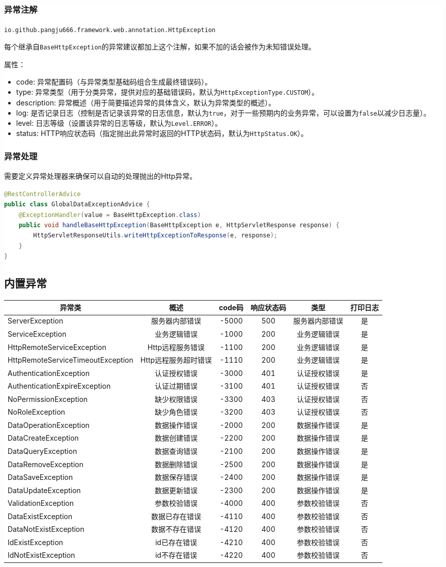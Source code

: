 ### 异常注解

`io.github.pangju666.framework.web.annotation.HttpException`

每个继承自`BaseHttpException`的异常建议都加上这个注解，如果不加的话会被作为未知错误处理。

属性：

- code: 异常配置码（与异常类型基础码组合生成最终错误码）。
- type: 异常类型（用于分类异常，提供对应的基础错误码，默认为`HttpExceptionType.CUSTOM`）。
- description: 异常概述（用于简要描述异常的具体含义，默认为异常类型的概述）。
- log: 是否记录日志（控制是否记录该异常的日志信息，默认为`true`，对于一些预期内的业务异常，可以设置为`false`以减少日志量）。
- level: 日志等级（设置该异常的日志等级，默认为`Level.ERROR`）。
- status: HTTP响应状态码（指定抛出此异常时返回的HTTP状态码，默认为`HttpStatus.OK`）。

### 异常处理
需要定义异常处理器来确保可以自动的处理抛出的Http异常。

```java
@RestControllerAdvice
public class GlobalDataExceptionAdvice {
    @ExceptionHandler(value = BaseHttpException.class)
	public void handleBaseHttpException(BaseHttpException e, HttpServletResponse response) {
		HttpServletResponseUtils.writeHttpExceptionToResponse(e, response);
	}
}
```

## 内置异常

| 异常类                               |      概述      | code码 | 响应状态码 |   类型    | 打印日志 |
|-----------------------------------|:------------:|:-----:|:-----:|:-------:|:----:| 
| ServerException                   |   服务器内部错误    | -5000 |  500  | 服务器内部错误 |  是   | 
| ServiceException                  |    业务逻辑错误    | -1000 |  200  | 业务逻辑错误  |  是   |
| HttpRemoteServiceException        |  Http远程服务错误  | -1100 |  200  | 业务逻辑错误  |  是   |
| HttpRemoteServiceTimeoutException | Http远程服务超时错误 | -1110 |  200  | 业务逻辑错误  |  是   |
| AuthenticationException           |    认证授权错误    | -3000 |  401  | 认证授权错误  |  是   |
| AuthenticationExpireException     |    认证过期错误    | -3100 |  401  | 认证授权错误  |  否   |
| NoPermissionException             |    缺少权限错误    | -3300 |  403  | 认证授权错误  |  否   |
| NoRoleException                   |    缺少角色错误    | -3200 |  403  | 认证授权错误  |  否   |
| DataOperationException            |    数据操作错误    | -2000 |  200  | 数据操作错误  |  是   |
| DataCreateException               |    数据创建错误    | -2200 |  200  | 数据操作错误  |  是   |
| DataQueryException                |    数据查询错误    | -2100 |  200  | 数据操作错误  |  是   |
| DataRemoveException               |    数据删除错误    | -2500 |  200  | 数据操作错误  |  是   |
| DataSaveException                 |    数据保存错误    | -2400 |  200  | 数据操作错误  |  是   |
| DataUpdateException               |    数据更新错误    | -2300 |  200  | 数据操作错误  |  是   |
| ValidationException               |    参数校验错误    | -4000 |  400  | 参数校验错误  |  否   |
| DataExistException                |   数据已存在错误    | -4110 |  400  | 参数校验错误  |  否   |
| DataNotExistException             |   数据不存在错误    | -4120 |  400  | 参数校验错误  |  否   |
| IdExistException                  |   id已存在错误    | -4210 |  400  | 参数校验错误  |  否   |
| IdNotExistException               |   id不存在错误    | -4220 |  400  | 参数校验错误  |  否   |
